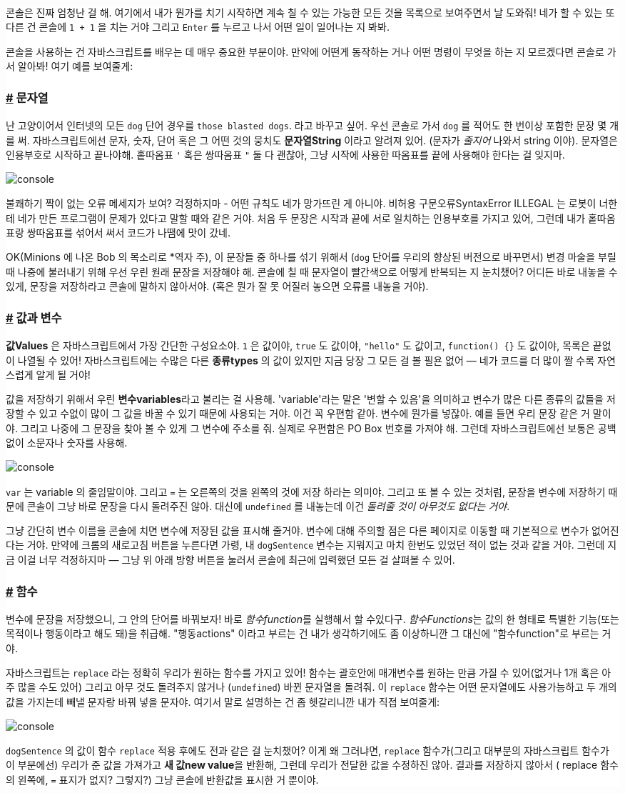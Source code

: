 콘솔은 진짜 엄청난 걸 해. 여기에서 내가 뭔가를 치기 시작하면 계속 칠 수 있는 가능한 모든 것을 목록으로 보여주면서 날 도와줘! 네가 할 수 있는 또 다른 건 콘솔에 `1 + 1` 을 치는 거야 그리고 `Enter` 를 누르고 나서 어떤 일이 일어나는 지 봐봐.

콘솔을 사용하는 건 자바스크립트를 배우는 데 매우 중요한 부분이야. 만약에 어떤게 동작하는 거나 어떤 명령이 무엇을 하는 지 모르겠다면 콘솔로 가서 알아봐! 여기 예를 보여줄게:

### <a id="strings" href="#strings">#</a> 문자열

난 고양이어서 인터넷의 모든 `dog` 단어 경우를 `those blasted dogs`. 라고 바꾸고 싶어. 우선 콘솔로 가서 `dog` 를 적어도 한 번이상 포함한 문장 몇 개를 써. 자바스크립트에선 문자, 숫자, 단어 혹은 그 어떤 것의 뭉치도 **문자열String** 이라고 알려져 있어. (문자가 *줄지어* 나와서 string 이야). 문자열은 인용부호로 시작하고 끝나야해. 홑따옴표 `'` 혹은 쌍따옴표 `"` 둘 다 괜찮아, 그냥 시작에 사용한 따옴표를 끝에 사용해야 한다는 걸 잊지마.

![console](images/console-strings.gif)

불쾌하기 짝이 없는 오류 메세지가 보여? 걱정하지마 - 어떤 규칙도 네가 망가뜨린 게 아니야. 비허용 구문오류SyntaxError ILLEGAL 는 로봇이 너한테 네가 만든 프로그램이 문제가 있다고 말할 때와 같은 거야. 처음 두 문장은 시작과 끝에 서로 일치하는 인용부호를 가지고 있어, 그런데 내가 홑따옴표랑 쌍따옴표를 섞어서 써서 코드가 나땜에 맛이 갔네.

OK(Minions 에 나온 Bob 의 목소리로 *역자 주), 이 문장들 중 하나를 섞기 위해서 (`dog` 단어를 우리의 향상된 버전으로 바꾸면서) 변경 마술을 부릴 때 나중에 불러내기 위해 우선 우린 원래 문장을 저장해야 해. 콘솔에 칠 때 문자열이 빨간색으로 어떻게 반복되는 지 눈치챘어? 어디든 바로 내놓을 수 있게, 문장을 저장하라고 콘솔에 말하지 않아서야. (혹은 뭔가 잘 못 어질러 놓으면 오류를 내놓을 거야).

### <a id="values" href="#values">#</a> 값과 변수

**값Values** 은 자바스크립트에서 가장 간단한 구성요소야. `1` 은 값이야, `true` 도 값이야, `"hello"` 도 값이고, `function() {}` 도 값이야, 목록은 끝없이 나열될 수 있어! 자바스크립트에는 수많은 다른  **종류types** 의 값이 있지만 지금 당장 그 모든 걸 볼 필욘 없어 — 네가 코드를 더 많이 짤 수록 자연스럽게 알게 될 거야!

값을 저장하기 위해서 우린 **변수variables**라고 불리는 걸 사용해.  'variable'라는 말은 '변할 수 있음'을 의미하고 변수가 많은 다른 종류의 값들을 저장할 수 있고 수없이 많이 그 값을 바꿀 수 있기 때문에 사용되는 거야. 이건 꼭 우편함 같아. 변수에 뭔가를 넣잖아. 예를 들면 우리 문장 같은 거 말이야. 그리고 나중에 그 문장을 찾아 볼 수 있게 그 변수에 주소를 줘. 실제로 우편함은 PO Box 번호를 가져야 해. 그런데 자바스크립트에선 보통은 공백없이 소문자나 숫자를 사용해.

![console](images/console-variables.gif)

`var` 는 variable 의 줄임말이야. 그리고 `=` 는 오른쪽의 것을 왼쪽의 것에 저장 하라는 의미야. 그리고 또 볼 수 있는 것처럼, 문장을 변수에 저장하기 때문에 콘솔이 그냥 바로 문장을 다시 돌려주진 않아. 대신에 `undefined` 를 내놓는데 이건 *돌려줄 것이 아무것도 없다는 거야*.

그냥 간단히 변수 이름을 콘솔에 치면 변수에 저장된 값을 표시해 줄거야.  변수에 대해 주의할 점은 다른 페이지로 이동할 때 기본적으로 변수가 없어진다는 거야. 만약에 크롬의 새로고침 버튼을 누른다면 가령, 내  `dogSentence` 변수는 지워지고 마치 한번도 있었던 적이 없는 것과 같을 거야. 그런데 지금 이걸 너무 걱정하지마 &mdash; 그냥 위 아래 방향 버튼을 눌러서 콘솔에 최근에 입력했던 모든 걸 살펴볼 수 있어.

### <a id="functions" href="#functions">#</a> 함수

변수에 문장을 저장했으니, 그 안의 단어를 바꿔보자! 바로 *함수function*를 실행해서 할 수있다구. *함수Functions*는 값의 한 형태로 특별한 기능(또는 목적이나 행동이라고 해도 돼)을 취급해. "행동actions" 이라고 부르는 건 내가 생각하기에도 좀 이상하니깐 그 대신에 "함수function"로 부르는 거야.

자바스크립트는 `replace` 라는 정확히 우리가 원하는 함수를 가지고 있어!  함수는 괄호안에 매개변수를 원하는 만큼 가질 수 있어(없거나 1개 혹은 아주 많을 수도 있어) 그리고 아무 것도 돌려주지 않거나 (`undefined`) 바뀐 문자열을 돌려줘. 이 `replace` 함수는 어떤 문자열에도 사용가능하고 두 개의 값을 가지는데 빼낼 문자랑 바꿔 넣을 문자야. 여기서 말로 설명하는 건 좀 헷갈리니깐 내가 직접 보여줄게:

![console](images/console-replace.gif)

 `dogSentence` 의 값이 함수 `replace` 적용 후에도 전과 같은 걸 눈치챘어?  이게 왜 그러냐면, `replace` 함수가(그리고 대부분의 자바스크립트 함수가 이 부분에선) 우리가 준 값을 가져가고 **새 값new value**을 반환해, 그런데 우리가 전달한 값을 수정하진 않아. 결과를 저장하지 않아서 ( replace 함수의 왼쪽에, `=` 표지가 없지? 그렇지?) 그냥 콘솔에 반환값을 표시한 거 뿐이야.
